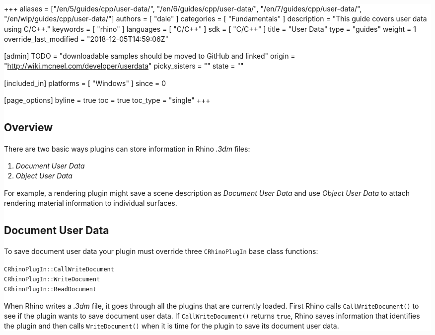 +++
aliases = ["/en/5/guides/cpp/user-data/", "/en/6/guides/cpp/user-data/", "/en/7/guides/cpp/user-data/", "/en/wip/guides/cpp/user-data/"]
authors = [ "dale" ]
categories = [ "Fundamentals" ]
description = "This guide covers user data using C/C++."
keywords = [ "rhino" ]
languages = [ "C/C++" ]
sdk = [ "C/C++" ]
title = "User Data"
type = "guides"
weight = 1
override_last_modified = "2018-12-05T14:59:06Z"

[admin]
TODO = "downloadable samples should be moved to GitHub and linked"
origin = "http://wiki.mcneel.com/developer/userdata"
picky_sisters = ""
state = ""

[included_in]
platforms = [ "Windows" ]
since = 0

[page_options]
byline = true
toc = true
toc_type = "single"
+++

 
## Overview

There are two basic ways plugins can store information in Rhino *.3dm* files:

1. *Document User Data*
1. *Object User Data*

For example, a rendering plugin might save a scene description as *Document User Data* and use *Object User Data* to attach rendering material information to individual surfaces.

## Document User Data

To save document user data your plugin must override three `CRhinoPlugIn` base class functions:

```cpp
CRhinoPlugIn::CallWriteDocument
CRhinoPlugIn::WriteDocument
CRhinoPlugIn::ReadDocument
```

When Rhino writes a *.3dm* file, it goes through all the plugins that are currently loaded.  First Rhino calls `CallWriteDocument()` to see if the plugin wants to save document user data.  If `CallWriteDocument()` returns `true`, Rhino saves information that identifies the plugin and then calls `WriteDocument()` when it is time for the plugin to save its document user data.
